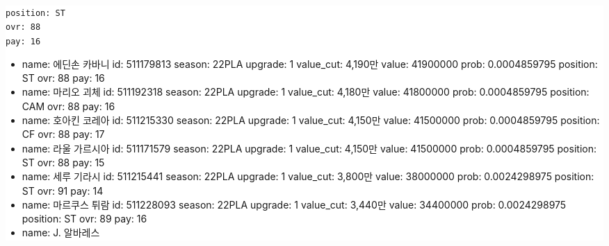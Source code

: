     position: ST
    ovr: 88
    pay: 16
  - name: 에딘손 카바니
    id: 511179813
    season: 22PLA
    upgrade: 1
    value_cut: 4,190만
    value: 41900000
    prob: 0.0004859795
    position: ST
    ovr: 88
    pay: 16
  - name: 마리오 괴체
    id: 511192318
    season: 22PLA
    upgrade: 1
    value_cut: 4,180만
    value: 41800000
    prob: 0.0004859795
    position: CAM
    ovr: 88
    pay: 16
  - name: 호아킨 코레아
    id: 511215330
    season: 22PLA
    upgrade: 1
    value_cut: 4,150만
    value: 41500000
    prob: 0.0004859795
    position: CF
    ovr: 88
    pay: 17
  - name: 라울 가르시아
    id: 511171579
    season: 22PLA
    upgrade: 1
    value_cut: 4,150만
    value: 41500000
    prob: 0.0004859795
    position: ST
    ovr: 88
    pay: 15
  - name: 세루 기라시
    id: 511215441
    season: 22PLA
    upgrade: 1
    value_cut: 3,800만
    value: 38000000
    prob: 0.0024298975
    position: ST
    ovr: 91
    pay: 14
  - name: 마르쿠스 튀람
    id: 511228093
    season: 22PLA
    upgrade: 1
    value_cut: 3,440만
    value: 34400000
    prob: 0.0024298975
    position: ST
    ovr: 89
    pay: 16
  - name: J. 알바레스